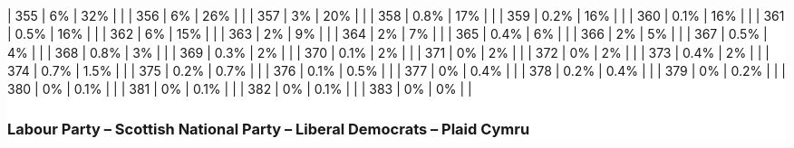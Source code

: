 | 355 | 6% | 32% |  |
| 356 | 6% | 26% |  |
| 357 | 3% | 20% |  |
| 358 | 0.8% | 17% |  |
| 359 | 0.2% | 16% |  |
| 360 | 0.1% | 16% |  |
| 361 | 0.5% | 16% |  |
| 362 | 6% | 15% |  |
| 363 | 2% | 9% |  |
| 364 | 2% | 7% |  |
| 365 | 0.4% | 6% |  |
| 366 | 2% | 5% |  |
| 367 | 0.5% | 4% |  |
| 368 | 0.8% | 3% |  |
| 369 | 0.3% | 2% |  |
| 370 | 0.1% | 2% |  |
| 371 | 0% | 2% |  |
| 372 | 0% | 2% |  |
| 373 | 0.4% | 2% |  |
| 374 | 0.7% | 1.5% |  |
| 375 | 0.2% | 0.7% |  |
| 376 | 0.1% | 0.5% |  |
| 377 | 0% | 0.4% |  |
| 378 | 0.2% | 0.4% |  |
| 379 | 0% | 0.2% |  |
| 380 | 0% | 0.1% |  |
| 381 | 0% | 0.1% |  |
| 382 | 0% | 0.1% |  |
| 383 | 0% | 0% |  |

### Labour Party – Scottish National Party – Liberal Democrats – Plaid Cymru
